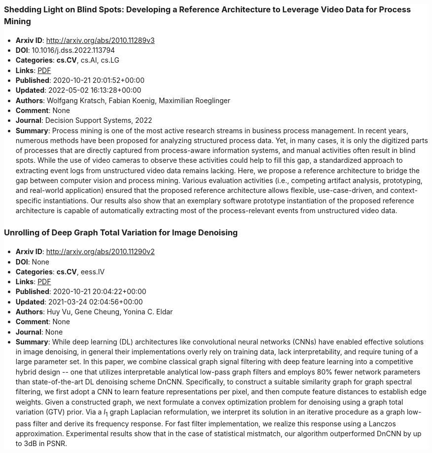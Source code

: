 

### Shedding Light on Blind Spots: Developing a Reference Architecture to Leverage Video Data for Process Mining
- **Arxiv ID**: http://arxiv.org/abs/2010.11289v3
- **DOI**: 10.1016/j.dss.2022.113794
- **Categories**: **cs.CV**, cs.AI, cs.LG
- **Links**: [PDF](http://arxiv.org/pdf/2010.11289v3)
- **Published**: 2020-10-21 20:01:52+00:00
- **Updated**: 2022-05-02 16:13:28+00:00
- **Authors**: Wolfgang Kratsch, Fabian Koenig, Maximilian Roeglinger
- **Comment**: None
- **Journal**: Decision Support Systems, 2022
- **Summary**: Process mining is one of the most active research streams in business process management. In recent years, numerous methods have been proposed for analyzing structured process data. Yet, in many cases, it is only the digitized parts of processes that are directly captured from process-aware information systems, and manual activities often result in blind spots. While the use of video cameras to observe these activities could help to fill this gap, a standardized approach to extracting event logs from unstructured video data remains lacking. Here, we propose a reference architecture to bridge the gap between computer vision and process mining. Various evaluation activities (i.e., competing artifact analysis, prototyping, and real-world application) ensured that the proposed reference architecture allows flexible, use-case-driven, and context-specific instantiations. Our results also show that an exemplary software prototype instantiation of the proposed reference architecture is capable of automatically extracting most of the process-relevant events from unstructured video data.



### Unrolling of Deep Graph Total Variation for Image Denoising
- **Arxiv ID**: http://arxiv.org/abs/2010.11290v2
- **DOI**: None
- **Categories**: **cs.CV**, eess.IV
- **Links**: [PDF](http://arxiv.org/pdf/2010.11290v2)
- **Published**: 2020-10-21 20:04:22+00:00
- **Updated**: 2021-03-24 02:04:56+00:00
- **Authors**: Huy Vu, Gene Cheung, Yonina C. Eldar
- **Comment**: None
- **Journal**: None
- **Summary**: While deep learning (DL) architectures like convolutional neural networks (CNNs) have enabled effective solutions in image denoising, in general their implementations overly rely on training data, lack interpretability, and require tuning of a large parameter set. In this paper, we combine classical graph signal filtering with deep feature learning into a competitive hybrid design -- one that utilizes interpretable analytical low-pass graph filters and employs 80% fewer network parameters than state-of-the-art DL denoising scheme DnCNN. Specifically, to construct a suitable similarity graph for graph spectral filtering, we first adopt a CNN to learn feature representations per pixel, and then compute feature distances to establish edge weights. Given a constructed graph, we next formulate a convex optimization problem for denoising using a graph total variation (GTV) prior. Via a $l_1$ graph Laplacian reformulation, we interpret its solution in an iterative procedure as a graph low-pass filter and derive its frequency response. For fast filter implementation, we realize this response using a Lanczos approximation. Experimental results show that in the case of statistical mistmatch, our algorithm outperformed DnCNN by up to 3dB in PSNR.
